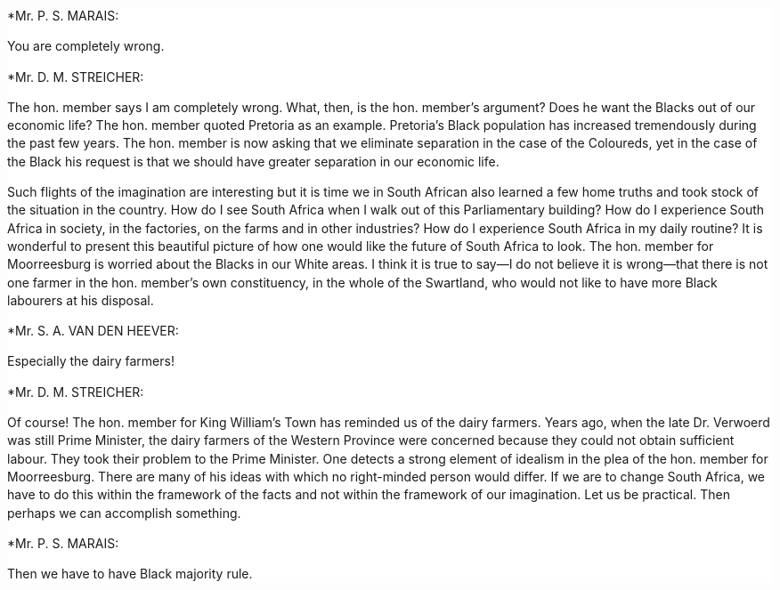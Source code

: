 <from><span class="col_5245-5246" refersTo="page_1216"/>*Mr. <person refersTo="hansard_za">P. S. MARAIS</person>:</from>

<p>You are completely wrong.</p>

</speech>

<speech by="#streicher">

<from>*Mr. <person refersTo="hansard_za">D. M. STREICHER</person>:</from>

<p>The hon. member says I am completely wrong. What, then, is the hon. member&#x2019;s argument? Does he want the Blacks out of our economic life? The hon. member quoted Pretoria as an example. Pretoria&#x2019;s Black population has increased tremendously during the past few years. The hon. member is now asking that we eliminate separation in the case of the Coloureds, yet in the case of the Black his request is that we should have greater separation in our economic life.</p>

<p>Such flights of the imagination are interesting but it is time we in South African also learned a few home truths and took stock of the situation in the country. How do I see South Africa when I walk out of this Parliamentary building? How do I experience South Africa in society, in the factories, on the farms and in other industries? How do I experience South Africa in my daily routine? It is wonderful to present this beautiful picture of how one would like the future of South Africa to look. The hon. member for Moorreesburg is worried about the Blacks in our White areas. I think it is true to say&#x2014;I do not believe it is wrong&#x2014;that there is not one farmer in the hon. member&#x2019;s own constituency, in the whole of the Swartland, who would not like to have more Black labourers at his disposal.</p>

</speech>

<speech by="#van_den_heever">

<from>*Mr. <person refersTo="hansard_za">S. A. VAN DEN HEEVER</person>:</from>

<p>Especially the dairy farmers!</p>

</speech>

<speech by="#streicher">

<from>*Mr. <person refersTo="hansard_za">D. M. STREICHER</person>:</from>

<p>Of course! The hon. member for King William&#x2019;s Town has reminded us of the dairy farmers. Years ago, when the late Dr. Verwoerd was still Prime Minister, the dairy farmers of the Western Province were concerned because they could not obtain sufficient labour. They took their problem to the Prime Minister. One detects a strong element of idealism in the plea of the hon. member for Moorreesburg. There are many of his ideas with which no right-minded person would differ. If we are to change South Africa, we have to do this within the framework of the facts and not within the framework of our imagination. Let us be practical. Then perhaps we can accomplish something.</p>

</speech>

<speech by="#marais">

<from>*Mr. <person refersTo="hansard_za">P. S. MARAIS</person>:</from>

<p>Then we have to have Black majority rule.</p>

</speech>

<speech by="#streicher">
